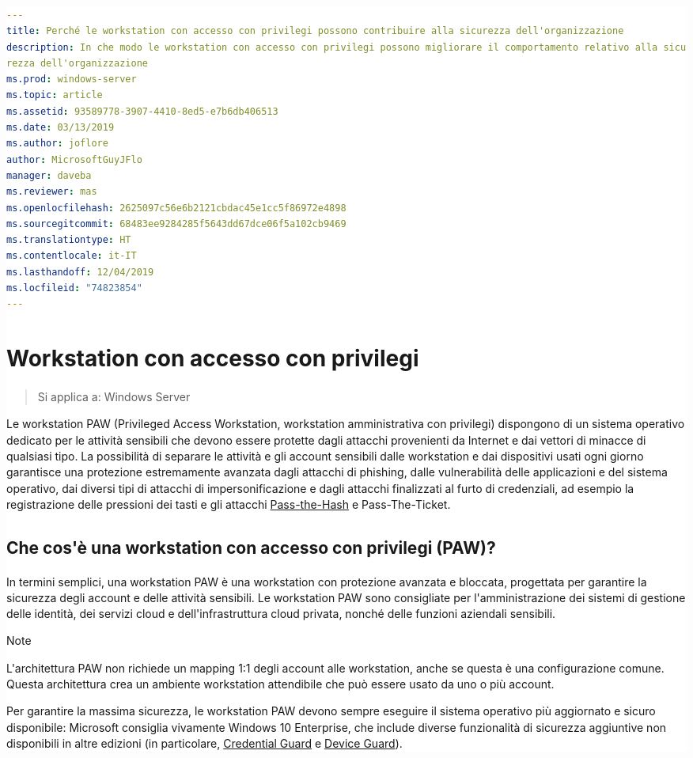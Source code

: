```yaml
---
title: Perché le workstation con accesso con privilegi possono contribuire alla sicurezza dell'organizzazione
description: In che modo le workstation con accesso con privilegi possono migliorare il comportamento relativo alla sicurezza dell'organizzazione
ms.prod: windows-server
ms.topic: article
ms.assetid: 93589778-3907-4410-8ed5-e7b6db406513
ms.date: 03/13/2019
ms.author: joflore
author: MicrosoftGuyJFlo
manager: daveba
ms.reviewer: mas
ms.openlocfilehash: 2625097c56e6b2121cbdac45e1cc5f86972e4898
ms.sourcegitcommit: 68483ee9284285f5643dd67dce06f5a102cb9469
ms.translationtype: HT
ms.contentlocale: it-IT
ms.lasthandoff: 12/04/2019
ms.locfileid: "74823854"
---
```

# <a name="privileged-access-workstations"></a>Workstation con accesso con privilegi

>Si applica a: Windows Server

Le workstation PAW (Privileged Access Workstation, workstation amministrativa con privilegi) dispongono di un sistema operativo dedicato per le attività sensibili che devono essere protette dagli attacchi provenienti da Internet e dai vettori di minacce di qualsiasi tipo. La possibilità di separare le attività e gli account sensibili dalle workstation e dai dispositivi usati ogni giorno garantisce una protezione estremamente avanzata dagli attacchi di phishing, dalle vulnerabilità delle applicazioni e del sistema operativo, dai diversi tipi di attacchi di impersonificazione e dagli attacchi finalizzati al furto di credenziali, ad esempio la registrazione delle pressioni dei tasti e gli attacchi [Pass-the-Hash](https://aka.ms/pth) e Pass-The-Ticket.

## <a name="what-is-a-privileged-access-workstation"></a>Che cos'è una workstation con accesso con privilegi (PAW)?

In termini semplici, una workstation PAW è una workstation con protezione avanzata e bloccata, progettata per garantire la sicurezza degli account e delle attività sensibili.  Le workstation PAW sono consigliate per l'amministrazione dei sistemi di gestione delle identità, dei servizi cloud e dell'infrastruttura cloud privata, nonché delle funzioni aziendali sensibili.

> [!NOTE]
> L'architettura PAW non richiede un mapping 1:1 degli account alle workstation, anche se questa è una configurazione comune. Questa architettura crea un ambiente workstation attendibile che può essere usato da uno o più account.

Per garantire la massima sicurezza, le workstation PAW devono sempre eseguire il sistema operativo più aggiornato e sicuro disponibile: Microsoft consiglia vivamente Windows 10 Enterprise, che include diverse funzionalità di sicurezza aggiuntive non disponibili in altre edizioni (in particolare, [Credential Guard](https://technet.microsoft.com/library/mt483740%28v=vs.85%29.aspx) e [Device Guard](https://technet.microsoft.com/library/dn986865(v=vs.85).aspx)).

